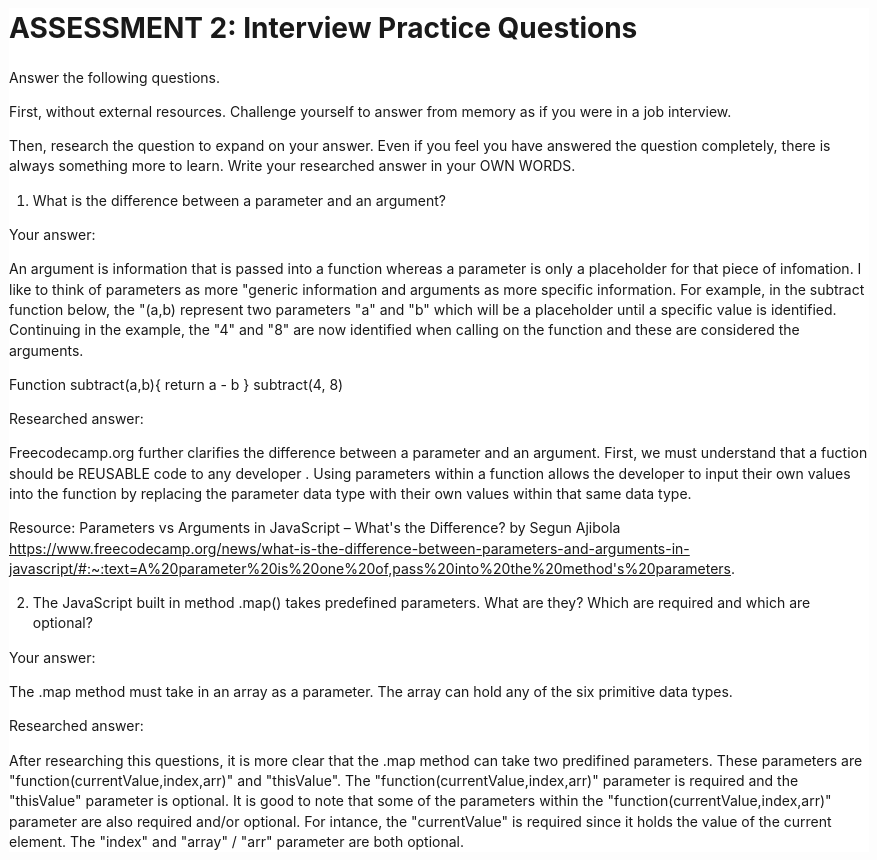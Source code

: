 # ASSESSMENT 2: Interview Practice Questions

Answer the following questions.

First, without external resources. Challenge yourself to answer from memory as if you were in a job interview.

Then, research the question to expand on your answer. Even if you feel you have answered the question completely, there is always something more to learn. Write your researched answer in your OWN WORDS.

1. What is the difference between a parameter and an argument?

Your answer:

An argument is information that is passed into a function whereas a parameter is only a placeholder for that piece of infomation. I like to think of parameters as more "generic information and arguments as more specific information. For example, in the subtract function below, the "(a,b) represent two parameters "a" and "b" which will be a placeholder until a specific value is identified. Continuing in the example, the "4" and "8" are now identified when calling on the function and these are considered the arguments.

Function subtract(a,b){
    return a - b
}
subtract(4, 8)

Researched answer:

Freecodecamp.org further clarifies the difference between a parameter and an argument. First, we must understand that a fuction should be REUSABLE code to any developer
. Using parameters within a function allows the developer
 to input their own values into the function by replacing the parameter data type with their own values within that same data type.

Resource: Parameters vs Arguments in JavaScript – What's the Difference? by Segun Ajibola
https://www.freecodecamp.org/news/what-is-the-difference-between-parameters-and-arguments-in-javascript/#:~:text=A%20parameter%20is%20one%20of,pass%20into%20the%20method's%20parameters.


2. The JavaScript built in method .map() takes predefined parameters. What are they? Which are required and which are optional?

Your answer:

The .map method must take in an array as a parameter. The array can hold any of the six primitive data types.

Researched answer:

After researching this questions, it is more clear that the .map method can take two predifined parameters. These parameters are "function(currentValue,index,arr)" and 
"thisValue". The "function(currentValue,index,arr)" parameter is required and the
"thisValue" parameter is optional. It is good to note that some of the parameters within the "function(currentValue,index,arr)" parameter are also required and/or optional. For intance, the "currentValue" is required since it holds the value of the current element. The "index" and "array" / "arr" parameter are both optional. 

